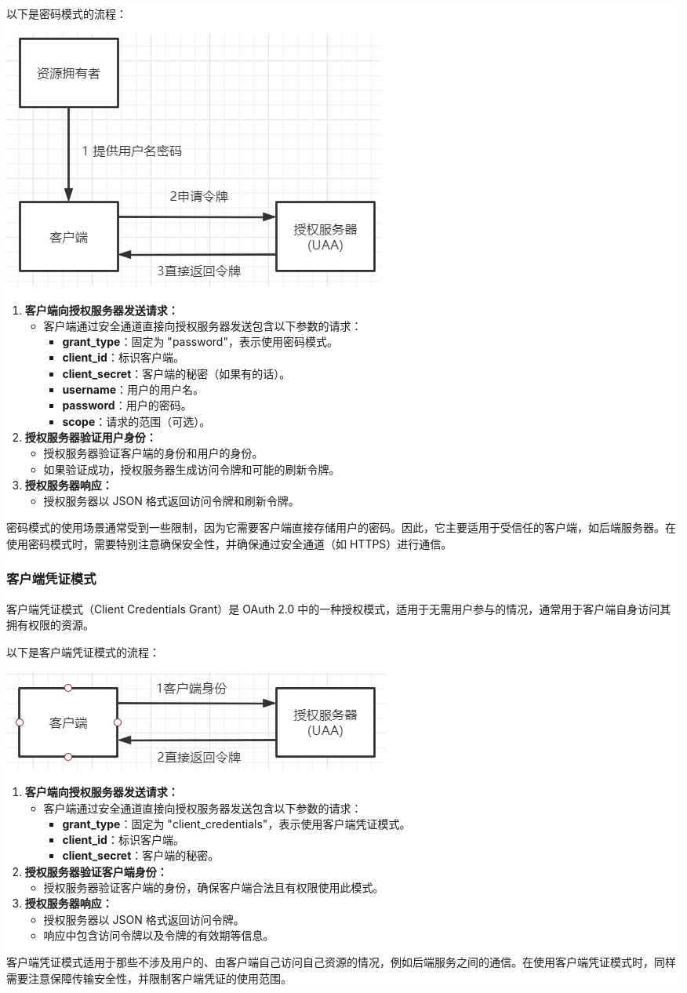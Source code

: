 以下是密码模式的流程：

![1703487433977-e69196ab-34d5-4ac6-b162-8ef9302bd7d1.png](./assets/1703487433977-e69196ab-34d5-4ac6-b162-8ef9302bd7d1.png)

1. **客户端向授权服务器发送请求：**
    - 客户端通过安全通道直接向授权服务器发送包含以下参数的请求：
        - **grant_type**：固定为 "password"，表示使用密码模式。
        - **client_id**：标识客户端。
        - **client_secret**：客户端的秘密（如果有的话）。
        - **username**：用户的用户名。
        - **password**：用户的密码。
        - **scope**：请求的范围（可选）。
2. **授权服务器验证用户身份：**
    - 授权服务器验证客户端的身份和用户的身份。
    - 如果验证成功，授权服务器生成访问令牌和可能的刷新令牌。
3. **授权服务器响应：**
    - 授权服务器以 JSON 格式返回访问令牌和刷新令牌。

密码模式的使用场景通常受到一些限制，因为它需要客户端直接存储用户的密码。因此，它主要适用于受信任的客户端，如后端服务器。在使用密码模式时，需要特别注意确保安全性，并确保通过安全通道（如 HTTPS）进行通信。

### 客户端凭证模式

客户端凭证模式（Client Credentials Grant）是 OAuth 2.0 中的一种授权模式，适用于无需用户参与的情况，通常用于客户端自身访问其拥有权限的资源。

以下是客户端凭证模式的流程：

![1703487424489-078fdde1-df1f-4f61-b7e5-fda9dedeb5b3.png](./assets/1703487424489-078fdde1-df1f-4f61-b7e5-fda9dedeb5b3.png)

1. **客户端向授权服务器发送请求：**
    - 客户端通过安全通道直接向授权服务器发送包含以下参数的请求：
        - **grant_type**：固定为 "client_credentials"，表示使用客户端凭证模式。
        - **client_id**：标识客户端。
        - **client_secret**：客户端的秘密。
2. **授权服务器验证客户端身份：**
    - 授权服务器验证客户端的身份，确保客户端合法且有权限使用此模式。
3. **授权服务器响应：**
    - 授权服务器以 JSON 格式返回访问令牌。
    - 响应中包含访问令牌以及令牌的有效期等信息。

客户端凭证模式适用于那些不涉及用户的、由客户端自己访问自己资源的情况，例如后端服务之间的通信。在使用客户端凭证模式时，同样需要注意保障传输安全性，并限制客户端凭证的使用范围。

